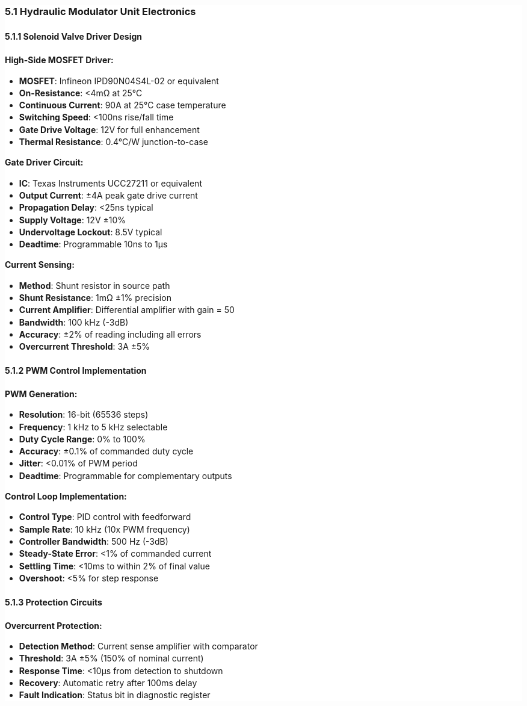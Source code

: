 ### 5.1 Hydraulic Modulator Unit Electronics

#### 5.1.1 Solenoid Valve Driver Design

**High-Side MOSFET Driver:**
- **MOSFET**: Infineon IPD90N04S4L-02 or equivalent
- **On-Resistance**: <4mΩ at 25°C
- **Continuous Current**: 90A at 25°C case temperature
- **Switching Speed**: <100ns rise/fall time
- **Gate Drive Voltage**: 12V for full enhancement
- **Thermal Resistance**: 0.4°C/W junction-to-case

**Gate Driver Circuit:**
- **IC**: Texas Instruments UCC27211 or equivalent
- **Output Current**: ±4A peak gate drive current
- **Propagation Delay**: <25ns typical
- **Supply Voltage**: 12V ±10%
- **Undervoltage Lockout**: 8.5V typical
- **Deadtime**: Programmable 10ns to 1μs

**Current Sensing:**
- **Method**: Shunt resistor in source path
- **Shunt Resistance**: 1mΩ ±1% precision
- **Current Amplifier**: Differential amplifier with gain = 50
- **Bandwidth**: 100 kHz (-3dB)
- **Accuracy**: ±2% of reading including all errors
- **Overcurrent Threshold**: 3A ±5%

#### 5.1.2 PWM Control Implementation

**PWM Generation:**
- **Resolution**: 16-bit (65536 steps)
- **Frequency**: 1 kHz to 5 kHz selectable
- **Duty Cycle Range**: 0% to 100%
- **Accuracy**: ±0.1% of commanded duty cycle
- **Jitter**: <0.01% of PWM period
- **Deadtime**: Programmable for complementary outputs

**Control Loop Implementation:**
- **Control Type**: PID control with feedforward
- **Sample Rate**: 10 kHz (10x PWM frequency)
- **Controller Bandwidth**: 500 Hz (-3dB)
- **Steady-State Error**: <1% of commanded current
- **Settling Time**: <10ms to within 2% of final value
- **Overshoot**: <5% for step response

#### 5.1.3 Protection Circuits

**Overcurrent Protection:**
- **Detection Method**: Current sense amplifier with comparator
- **Threshold**: 3A ±5% (150% of nominal current)
- **Response Time**: <10μs from detection to shutdown
- **Recovery**: Automatic retry after 100ms delay
- **Fault Indication**: Status bit in diagnostic register
